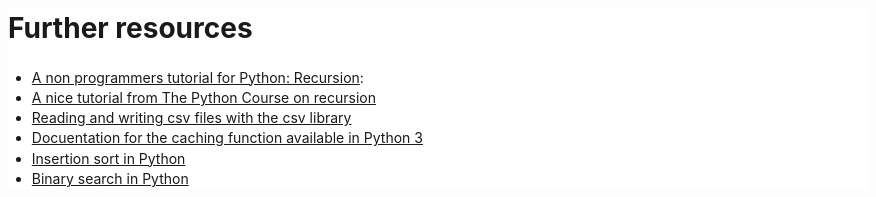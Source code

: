 # Further resources

- [A non programmers tutorial for
  Python:
  Recursion](https://en.wikibooks.org/wiki/Non-Programmer%27s_Tutorial_for_Python_3/Recursion):
- [A nice tutorial from The Python
  Course on recursion](http://www.python-course.eu/recursive_functions.php)
- [Reading and writing csv files with the csv library](https://pymotw.com/3/csv/)
- [Docuentation for the caching function available in Python
  3](https://docs.python.org/3/library/functools.html#functools.lru_cache)
- [Insertion sort in
  Python](http://interactivepython.org/runestone/static/pythonds/SortSearch/TheInsertionSort.html)
- [Binary search in
  Python](http://interactivepython.org/runestone/static/pythonds/SortSearch/TheBinarySearch.html)
